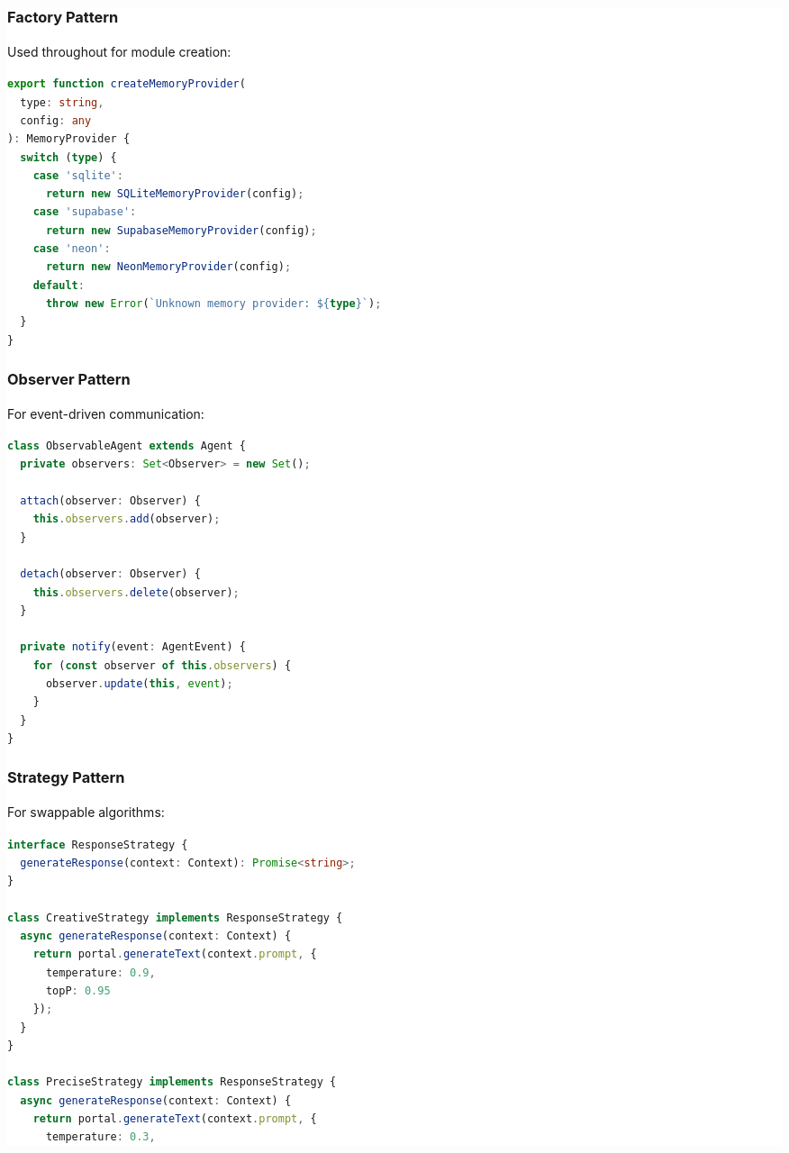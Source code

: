 ### Factory Pattern
Used throughout for module creation:

```typescript
export function createMemoryProvider(
  type: string, 
  config: any
): MemoryProvider {
  switch (type) {
    case 'sqlite':
      return new SQLiteMemoryProvider(config);
    case 'supabase':
      return new SupabaseMemoryProvider(config);
    case 'neon':
      return new NeonMemoryProvider(config);
    default:
      throw new Error(`Unknown memory provider: ${type}`);
  }
}
```

### Observer Pattern
For event-driven communication:

```typescript
class ObservableAgent extends Agent {
  private observers: Set<Observer> = new Set();
  
  attach(observer: Observer) {
    this.observers.add(observer);
  }
  
  detach(observer: Observer) {
    this.observers.delete(observer);
  }
  
  private notify(event: AgentEvent) {
    for (const observer of this.observers) {
      observer.update(this, event);
    }
  }
}
```

### Strategy Pattern
For swappable algorithms:

```typescript
interface ResponseStrategy {
  generateResponse(context: Context): Promise<string>;
}

class CreativeStrategy implements ResponseStrategy {
  async generateResponse(context: Context) {
    return portal.generateText(context.prompt, {
      temperature: 0.9,
      topP: 0.95
    });
  }
}

class PreciseStrategy implements ResponseStrategy {
  async generateResponse(context: Context) {
    return portal.generateText(context.prompt, {
      temperature: 0.3,
```